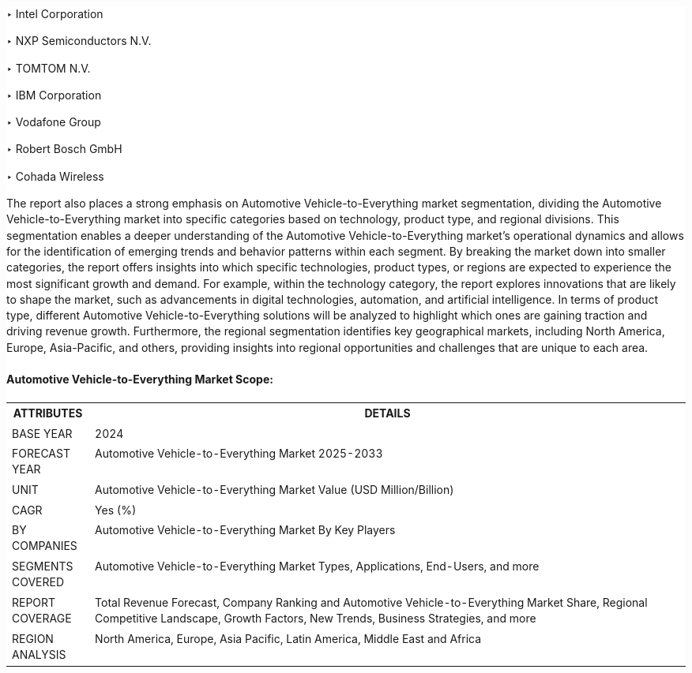 ‣ Intel Corporation

‣ NXP Semiconductors N.V.

‣ TOMTOM N.V.

‣ IBM Corporation

‣ Vodafone Group

‣ Robert Bosch GmbH

‣ Cohada Wireless

The report also places a strong emphasis on Automotive Vehicle-to-Everything market segmentation, dividing the Automotive Vehicle-to-Everything market into specific categories based on technology, product type, and regional divisions. This segmentation enables a deeper understanding of the Automotive Vehicle-to-Everything market’s operational dynamics and allows for the identification of emerging trends and behavior patterns within each segment. By breaking the market down into smaller categories, the report offers insights into which specific technologies, product types, or regions are expected to experience the most significant growth and demand. For example, within the technology category, the report explores innovations that are likely to shape the market, such as advancements in digital technologies, automation, and artificial intelligence. In terms of product type, different Automotive Vehicle-to-Everything solutions will be analyzed to highlight which ones are gaining traction and driving revenue growth. Furthermore, the regional segmentation identifies key geographical markets, including North America, Europe, Asia-Pacific, and others, providing insights into regional opportunities and challenges that are unique to each area.

<h4>Automotive Vehicle-to-Everything Market Scope:</h4>
<table>
<tr>
<th>ATTRIBUTES</th>
<th>DETAILS</th>
</tr>
<tr>
<td>BASE YEAR</td>
<td>2024</td>
</tr>
<tr>
<td>FORECAST YEAR</td>
<td>Automotive Vehicle-to-Everything Market 2025-2033</td>
</tr>
<tr>
<td>UNIT</td>
<td>Automotive Vehicle-to-Everything Market Value (USD Million/Billion)</td>
<tr>
<td>CAGR</td>
<td>Yes (%)</td>
</tr>
</tr>
<tr>
<td>BY COMPANIES</td>
<td>Automotive Vehicle-to-Everything Market By Key Players</td>
</tr>
<tr>
<td>SEGMENTS COVERED</td>
<td>Automotive Vehicle-to-Everything Market Types, Applications, End-Users, and more</td>
</tr>
<tr>
<td>REPORT COVERAGE</td>
<td>Total Revenue Forecast, Company Ranking and Automotive Vehicle-to-Everything Market Share, Regional Competitive Landscape, Growth Factors, New Trends, Business Strategies, and more</td>
</tr>
<tr>
<td>REGION ANALYSIS</td>
<td>North America, Europe, Asia Pacific, Latin America, Middle East and Africa</td>
</tr>